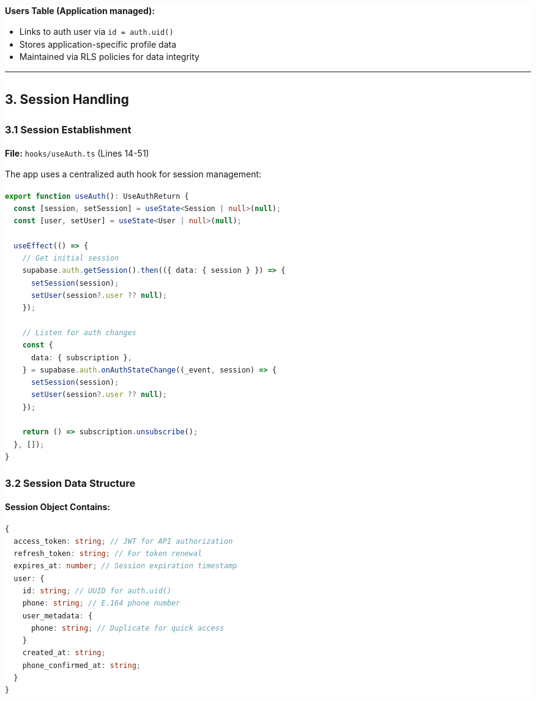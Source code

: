 **Users Table (Application managed):**

- Links to auth user via `id = auth.uid()`
- Stores application-specific profile data
- Maintained via RLS policies for data integrity

---

## 3. Session Handling

### 3.1 Session Establishment

**File:** `hooks/useAuth.ts` (Lines 14-51)

The app uses a centralized auth hook for session management:

```typescript
export function useAuth(): UseAuthReturn {
  const [session, setSession] = useState<Session | null>(null);
  const [user, setUser] = useState<User | null>(null);

  useEffect(() => {
    // Get initial session
    supabase.auth.getSession().then(({ data: { session } }) => {
      setSession(session);
      setUser(session?.user ?? null);
    });

    // Listen for auth changes
    const {
      data: { subscription },
    } = supabase.auth.onAuthStateChange((_event, session) => {
      setSession(session);
      setUser(session?.user ?? null);
    });

    return () => subscription.unsubscribe();
  }, []);
}
```

### 3.2 Session Data Structure

**Session Object Contains:**

```typescript
{
  access_token: string; // JWT for API authorization
  refresh_token: string; // For token renewal
  expires_at: number; // Session expiration timestamp
  user: {
    id: string; // UUID for auth.uid()
    phone: string; // E.164 phone number
    user_metadata: {
      phone: string; // Duplicate for quick access
    }
    created_at: string;
    phone_confirmed_at: string;
  }
}
```

